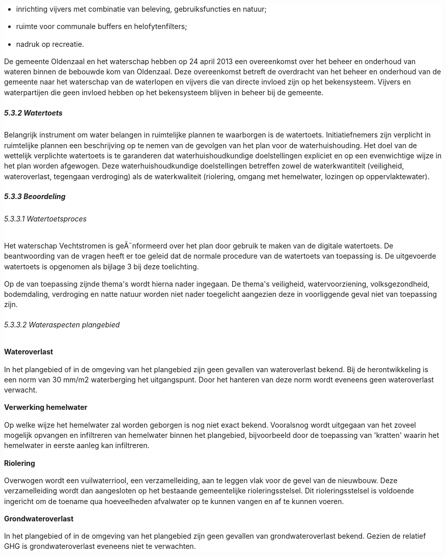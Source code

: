 * inrichting vijvers met combinatie van beleving, gebruiksfuncties en natuur;

* ruimte voor communale buffers en helofytenfilters;

* nadruk op recreatie.

De gemeente Oldenzaal en het waterschap hebben op 24 april 2013 een overeenkomst over het beheer en onderhoud van wateren binnen de bebouwde kom van Oldenzaal. Deze overeenkomst betreft de overdracht van het beheer en onderhoud van de gemeente naar het waterschap van de waterlopen en vijvers die van directe invloed zijn op het bekensysteem. Vijvers en waterpartijen die geen invloed hebben op het bekensysteem blijven in beheer bij de gemeente.

##### 5\.3\.2 Watertoets

Belangrijk instrument om water belangen in ruimtelijke plannen te waarborgen is de watertoets. Initiatiefnemers zijn verplicht in ruimtelijke plannen een beschrijving op te nemen van de gevolgen van het plan voor de waterhuishouding. Het doel van de wettelijk verplichte watertoets is te garanderen dat waterhuishoudkundige doelstellingen expliciet en op een evenwichtige wijze in het plan worden afgewogen. Deze waterhuishoudkundige doelstellingen betreffen zowel de waterkwantiteit (veiligheid, wateroverlast, tegengaan verdroging) als de waterkwaliteit (riolering, omgang met hemelwater, lozingen op oppervlaktewater).

##### 5\.3\.3 Beoordeling

###### 5\.3\.3\.1 Watertoetsproces

Het waterschap Vechtstromen is geÃ¯nformeerd over het plan door gebruik te maken van de digitale watertoets. De beantwoording van de vragen heeft er toe geleid dat de normale procedure van de watertoets van toepassing is. De uitgevoerde watertoets is opgenomen als bijlage 3 bij deze toelichting.

Op de van toepassing zijnde thema's wordt hierna nader ingegaan. De thema's veiligheid, watervoorziening, volksgezondheid, bodemdaling, verdroging en natte natuur worden niet nader toegelicht aangezien deze in voorliggende geval niet van toepassing zijn.

###### 5\.3\.3\.2 Wateraspecten plangebied

**Wateroverlast**

In het plangebied of in de omgeving van het plangebied zijn geen gevallen van wateroverlast bekend. Bij de herontwikkeling is een norm van 30 mm/m2 waterberging het uitgangspunt. Door het hanteren van deze norm wordt eveneens geen wateroverlast verwacht.

**Verwerking hemelwater**

Op welke wijze het hemelwater zal worden geborgen is nog niet exact bekend. Vooralsnog wordt uitgegaan van het zoveel mogelijk opvangen en infiltreren van hemelwater binnen het plangebied, bijvoorbeeld door de toepassing van 'kratten' waarin het hemelwater in eerste aanleg kan infiltreren.

**Riolering**

Overwogen wordt een vuilwaterriool, een verzamelleiding, aan te leggen vlak voor de gevel van de nieuwbouw. Deze verzamelleiding wordt dan aangesloten op het bestaande gemeentelijke rioleringsstelsel. Dit rioleringsstelsel is voldoende ingericht om de toename qua hoeveelheden afvalwater op te kunnen vangen en af te kunnen voeren.

**Grondwateroverlast**

In het plangebied of in de omgeving van het plangebied zijn geen gevallen van grondwateroverlast bekend. Gezien de relatief GHG is grondwateroverlast eveneens niet te verwachten.
